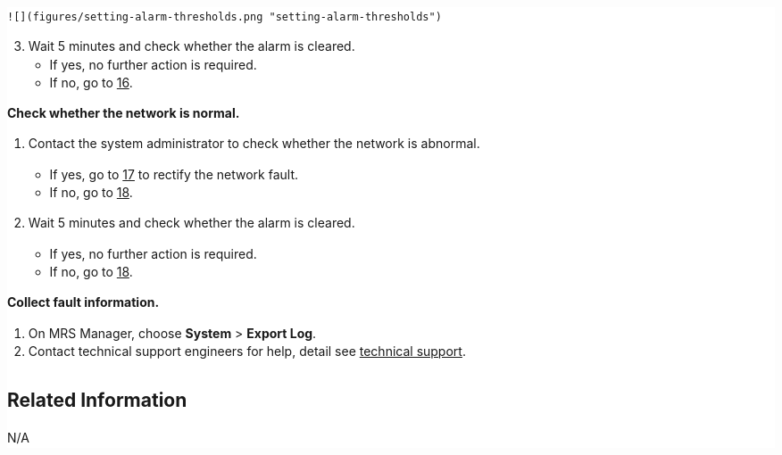    ![](figures/setting-alarm-thresholds.png "setting-alarm-thresholds")

3.  Wait 5 minutes and check whether the alarm is cleared.
    -   If yes, no further action is required.
    -   If no, go to  [16](#l604d1952f69c465a9b9d1c903335a055).


**Check whether the network is normal.**

1.  <a name="l604d1952f69c465a9b9d1c903335a055"></a>Contact the system administrator to check whether the network is abnormal.
    -   If yes, go to  [17](#l8f82007995bd462dac732af8de9c85bb)  to rectify the network fault.
    -   If no, go to  [18](#l0bed6a1457bc4d6b84d050dd8069e2f3).

2.  <a name="l8f82007995bd462dac732af8de9c85bb"></a>Wait 5 minutes and check whether the alarm is cleared.
    -   If yes, no further action is required.
    -   If no, go to  [18](#l0bed6a1457bc4d6b84d050dd8069e2f3).


**Collect fault information.**

1.  <a name="l0bed6a1457bc4d6b84d050dd8069e2f3"></a>On MRS Manager, choose  **System** \> **Export Log**.
2.  Contact technical support engineers for help, detail see  [technical support](https://docs.otc.t-systems.com/en-us/public/learnmore.html).

## Related Information<a name="s63525dc70bd542d68b18c32dcbaa56a6"></a>

N/A

